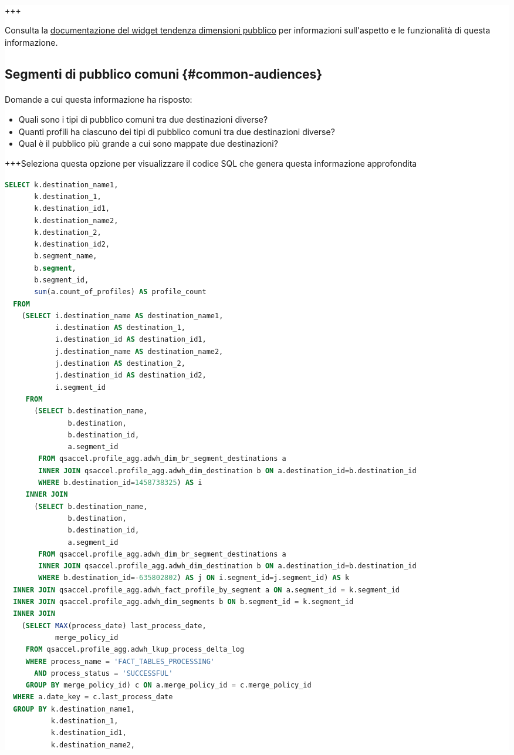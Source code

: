 +++

Consulta la [documentazione del widget tendenza dimensioni pubblico](../guides/destinations.md#audience-size-trend) per informazioni sull&#39;aspetto e le funzionalità di questa informazione.

## Segmenti di pubblico comuni {#common-audiences}

Domande a cui questa informazione ha risposto:

- Quali sono i tipi di pubblico comuni tra due destinazioni diverse?
- Quanti profili ha ciascuno dei tipi di pubblico comuni tra due destinazioni diverse?
- Qual è il pubblico più grande a cui sono mappate due destinazioni?

+++Seleziona questa opzione per visualizzare il codice SQL che genera questa informazione approfondita

```sql
SELECT k.destination_name1,
       k.destination_1,
       k.destination_id1,
       k.destination_name2,
       k.destination_2,
       k.destination_id2,
       b.segment_name,
       b.segment,
       b.segment_id,
       sum(a.count_of_profiles) AS profile_count
  FROM
    (SELECT i.destination_name AS destination_name1,
            i.destination AS destination_1,
            i.destination_id AS destination_id1,
            j.destination_name AS destination_name2,
            j.destination AS destination_2,
            j.destination_id AS destination_id2,
            i.segment_id
     FROM
       (SELECT b.destination_name,
               b.destination,
               b.destination_id,
               a.segment_id
        FROM qsaccel.profile_agg.adwh_dim_br_segment_destinations a
        INNER JOIN qsaccel.profile_agg.adwh_dim_destination b ON a.destination_id=b.destination_id
        WHERE b.destination_id=1458738325) AS i
     INNER JOIN
       (SELECT b.destination_name,
               b.destination,
               b.destination_id,
               a.segment_id
        FROM qsaccel.profile_agg.adwh_dim_br_segment_destinations a
        INNER JOIN qsaccel.profile_agg.adwh_dim_destination b ON a.destination_id=b.destination_id
        WHERE b.destination_id=-635802802) AS j ON i.segment_id=j.segment_id) AS k
  INNER JOIN qsaccel.profile_agg.adwh_fact_profile_by_segment a ON a.segment_id = k.segment_id
  INNER JOIN qsaccel.profile_agg.adwh_dim_segments b ON b.segment_id = k.segment_id
  INNER JOIN
    (SELECT MAX(process_date) last_process_date,
            merge_policy_id
     FROM qsaccel.profile_agg.adwh_lkup_process_delta_log
     WHERE process_name = 'FACT_TABLES_PROCESSING'
       AND process_status = 'SUCCESSFUL'
     GROUP BY merge_policy_id) c ON a.merge_policy_id = c.merge_policy_id
  WHERE a.date_key = c.last_process_date
  GROUP BY k.destination_name1,
           k.destination_1,
           k.destination_id1,
           k.destination_name2,
```